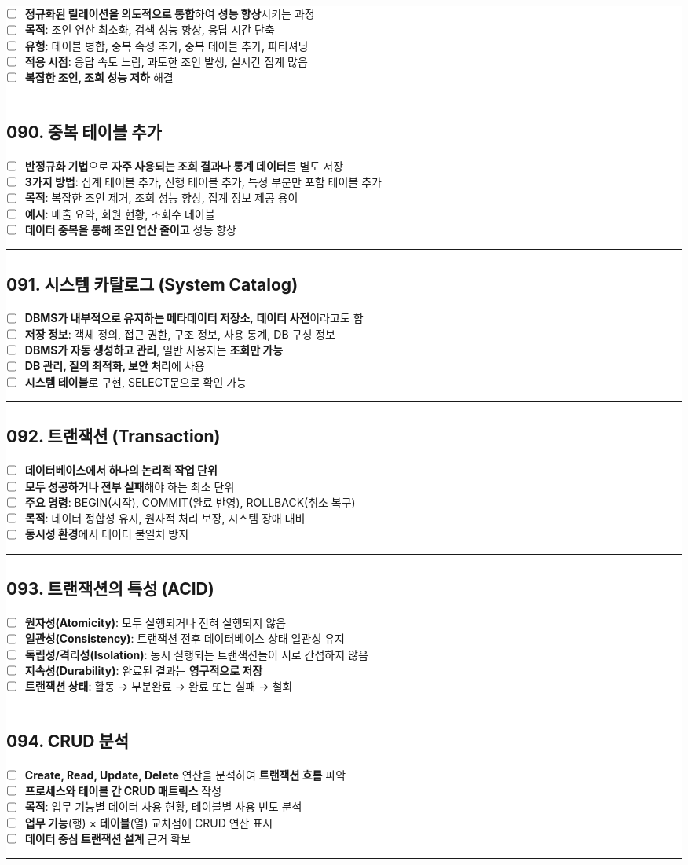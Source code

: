- [ ] **정규화된 릴레이션을 의도적으로 통합**하여 **성능 향상**시키는 과정
- [ ] **목적**: 조인 연산 최소화, 검색 성능 향상, 응답 시간 단축
- [ ] **유형**: 테이블 병합, 중복 속성 추가, 중복 테이블 추가, 파티셔닝
- [ ] **적용 시점**: 응답 속도 느림, 과도한 조인 발생, 실시간 집계 많음
- [ ] **복잡한 조인, 조회 성능 저하** 해결

---

## 090. 중복 테이블 추가

- [ ] **반정규화 기법**으로 **자주 사용되는 조회 결과나 통계 데이터**를 별도 저장
- [ ] **3가지 방법**: 집계 테이블 추가, 진행 테이블 추가, 특정 부분만 포함 테이블 추가
- [ ] **목적**: 복잡한 조인 제거, 조회 성능 향상, 집계 정보 제공 용이
- [ ] **예시**: 매출 요약, 회원 현황, 조회수 테이블
- [ ] **데이터 중복을 통해 조인 연산 줄이고** 성능 향상

---

## 091. 시스템 카탈로그 (System Catalog)

- [ ] **DBMS가 내부적으로 유지하는 메타데이터 저장소**, **데이터 사전**이라고도 함
- [ ] **저장 정보**: 객체 정의, 접근 권한, 구조 정보, 사용 통계, DB 구성 정보
- [ ] **DBMS가 자동 생성하고 관리**, 일반 사용자는 **조회만 가능**
- [ ] **DB 관리, 질의 최적화, 보안 처리**에 사용
- [ ] **시스템 테이블**로 구현, SELECT문으로 확인 가능

---

## 092. 트랜잭션 (Transaction)

- [ ] **데이터베이스에서 하나의 논리적 작업 단위**
- [ ] **모두 성공하거나 전부 실패**해야 하는 최소 단위
- [ ] **주요 명령**: BEGIN(시작), COMMIT(완료 반영), ROLLBACK(취소 복구)
- [ ] **목적**: 데이터 정합성 유지, 원자적 처리 보장, 시스템 장애 대비
- [ ] **동시성 환경**에서 데이터 불일치 방지

---

## 093. 트랜잭션의 특성 (ACID)

- [ ] **원자성(Atomicity)**: 모두 실행되거나 전혀 실행되지 않음
- [ ] **일관성(Consistency)**: 트랜잭션 전후 데이터베이스 상태 일관성 유지
- [ ] **독립성/격리성(Isolation)**: 동시 실행되는 트랜잭션들이 서로 간섭하지 않음
- [ ] **지속성(Durability)**: 완료된 결과는 **영구적으로 저장**
- [ ] **트랜잭션 상태**: 활동 → 부분완료 → 완료 또는 실패 → 철회

---

## 094. CRUD 분석

- [ ] **Create, Read, Update, Delete** 연산을 분석하여 **트랜잭션 흐름** 파악
- [ ] **프로세스와 테이블 간 CRUD 매트릭스** 작성
- [ ] **목적**: 업무 기능별 데이터 사용 현황, 테이블별 사용 빈도 분석
- [ ] **업무 기능**(행) × **테이블**(열) 교차점에 CRUD 연산 표시
- [ ] **데이터 중심 트랜잭션 설계** 근거 확보

---